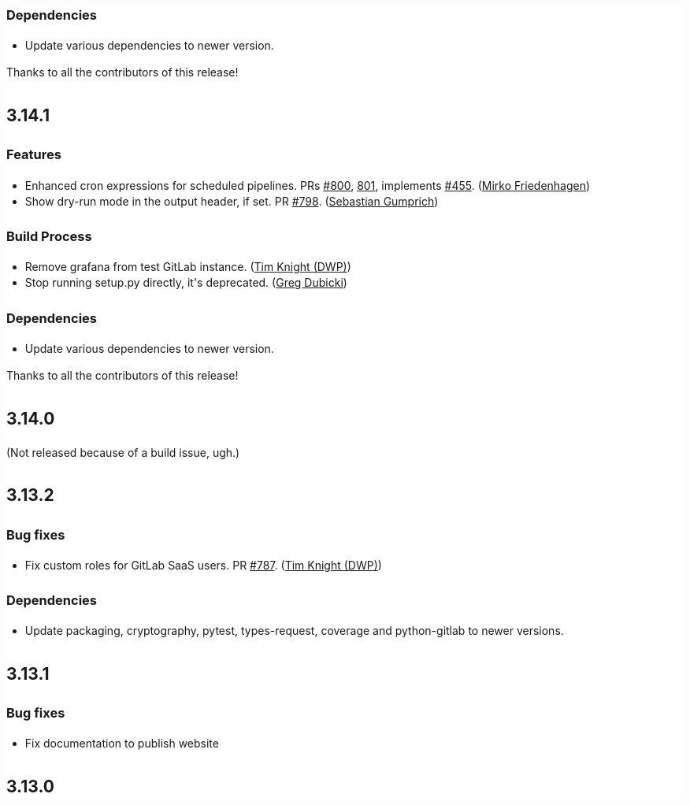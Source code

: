 ### Dependencies

* Update various dependencies to newer version.

Thanks to all the contributors of this release!

## 3.14.1

### Features

* Enhanced cron expressions for scheduled pipelines. PRs [#800](https://github.com/gitlabform/gitlabform/pull/800), [801](https://github.com/gitlabform/gitlabform/pull/801), implements [#455](https://github.com/gitlabform/gitlabform/issues/455). ([Mirko Friedenhagen](https://github.com/mfriedenhagen))
* Show dry-run mode in the output header, if set. PR [#798](https://github.com/gitlabform/gitlabform/pull/798). ([Sebastian Gumprich](https://github.com/rndmh3ro))

### Build Process

* Remove grafana from test GitLab instance. ([Tim Knight (DWP)](https://github.com/TimKnight-DWP))
* Stop running setup.py directly, it's deprecated. ([Greg Dubicki](https://github.com/gdubicki))

### Dependencies

* Update various dependencies to newer version.

Thanks to all the contributors of this release!

## 3.14.0

(Not released because of a build issue, ugh.)

## 3.13.2

### Bug fixes

* Fix custom roles for GitLab SaaS users. PR [#787](https://github.com/gitlabform/gitlabform/pull/787). ([Tim Knight (DWP)](https://github.com/TimKnight-DWP))

### Dependencies

* Update packaging, cryptography, pytest, types-request, coverage and python-gitlab to newer versions.

## 3.13.1

### Bug fixes

* Fix documentation to publish website

## 3.13.0
